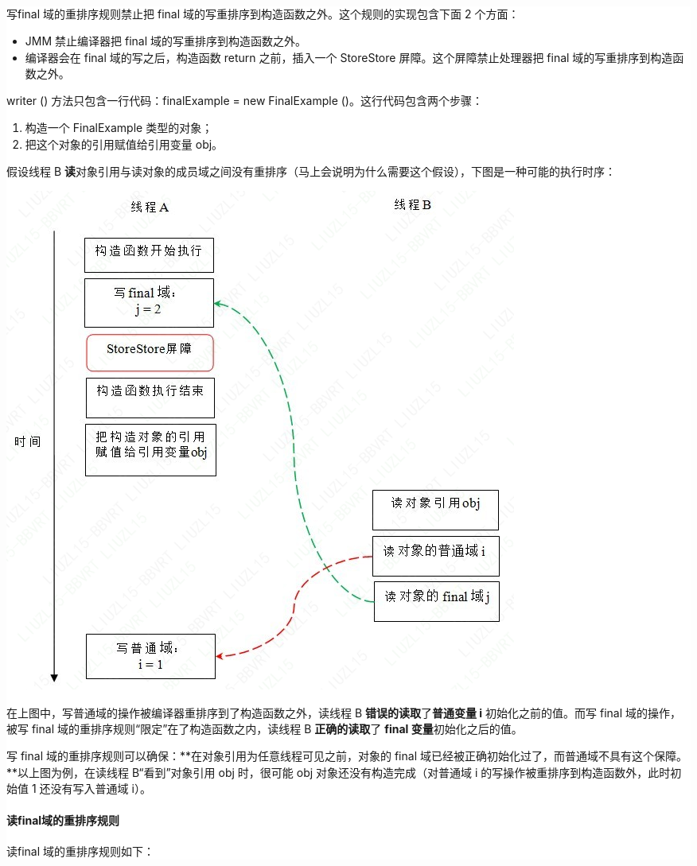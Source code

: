 写final 域的重排序规则禁止把 final 域的写重排序到构造函数之外。这个规则的实现包含下面 2 个方面：

- JMM 禁止编译器把 final 域的写重排序到构造函数之外。
- 编译器会在 final 域的写之后，构造函数 return 之前，插入一个 StoreStore 屏障。这个屏障禁止处理器把 final 域的写重排序到构造函数之外。

writer () 方法只包含一行代码：finalExample = new FinalExample ()。这行代码包含两个步骤：

1. 构造一个 FinalExample 类型的对象；
2. 把这个对象的引用赋值给引用变量 obj。

假设线程 B **读**对象引用与读对象的成员域之间没有重排序（马上会说明为什么需要这个假设），下图是一种可能的执行时序：

![](.\png\java-final-写的重排规则.png)

在上图中，写普通域的操作被编译器重排序到了构造函数之外，读线程 B **错误的读取**了**普通变量 i** 初始化之前的值。而写 final 域的操作，被写 final 域的重排序规则“限定”在了构造函数之内，读线程 B **正确的读取**了 **final 变量**初始化之后的值。

写 final 域的重排序规则可以确保：**在对象引用为任意线程可见之前，对象的 final 域已经被正确初始化过了，而普通域不具有这个保障。**以上图为例，在读线程 B“看到”对象引用 obj 时，很可能 obj 对象还没有构造完成（对普通域 i 的写操作被重排序到构造函数外，此时初始值 1 还没有写入普通域 i）。

#### 读final域的重排序规则

读final 域的重排序规则如下：
